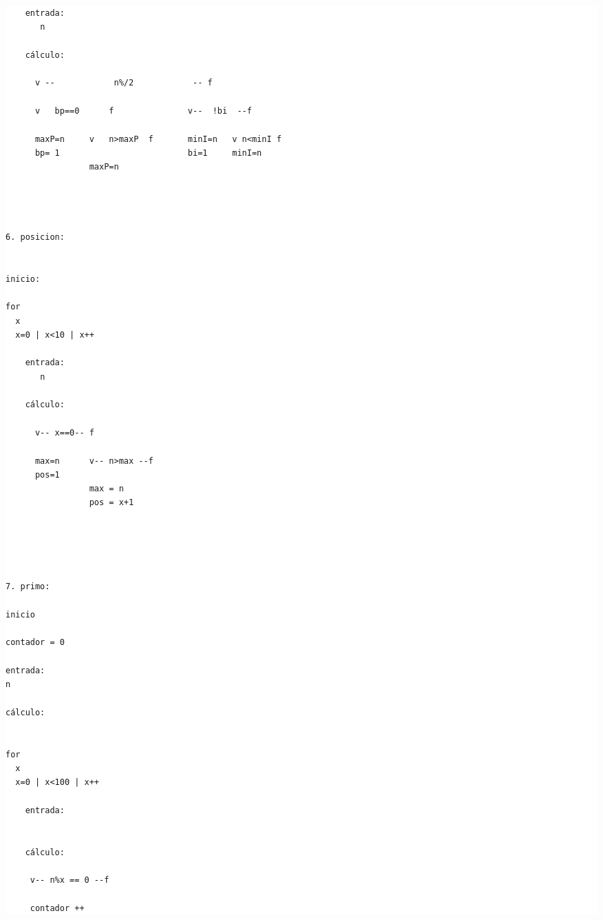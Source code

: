 	    entrada:
	       n   

	    cálculo: 
	     
	      v --            n%/2            -- f
	      
	      v   bp==0      f               v--  !bi  --f
	        
	      maxP=n     v   n>maxP  f       minI=n   v n<minI f
	      bp= 1                          bi=1     minI=n
	                 maxP=n
	                 



	6. posicion: 


	inicio: 

	for 
	  x
	  x=0 | x<10 | x++
	   
	    entrada:
	       n   

	    cálculo: 
	     
	      v-- x==0-- f
	      
	      max=n      v-- n>max --f
	      pos=1    
	                 max = n
	                 pos = x+1





	7. primo: 

	inicio

	contador = 0

	entrada:
	n

	cálculo: 


	for 
	  x
	  x=0 | x<100 | x++
	   
	    entrada:


	    cálculo: 
	     
	     v-- n%x == 0 --f
	     
	     contador ++
